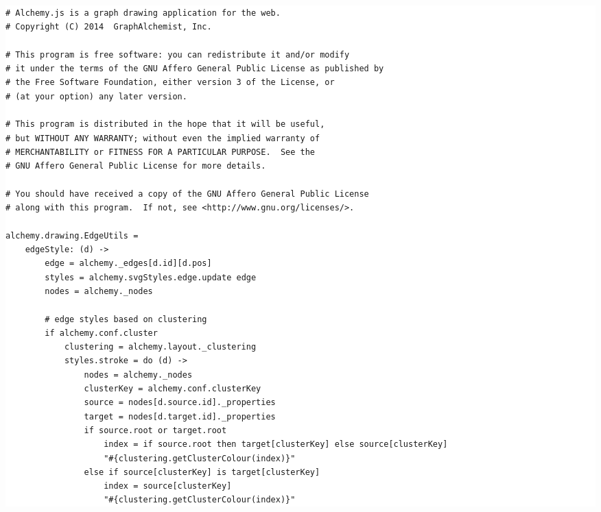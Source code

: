 
    # Alchemy.js is a graph drawing application for the web.
    # Copyright (C) 2014  GraphAlchemist, Inc.

    # This program is free software: you can redistribute it and/or modify
    # it under the terms of the GNU Affero General Public License as published by
    # the Free Software Foundation, either version 3 of the License, or
    # (at your option) any later version.

    # This program is distributed in the hope that it will be useful,
    # but WITHOUT ANY WARRANTY; without even the implied warranty of
    # MERCHANTABILITY or FITNESS FOR A PARTICULAR PURPOSE.  See the
    # GNU Affero General Public License for more details.

    # You should have received a copy of the GNU Affero General Public License
    # along with this program.  If not, see <http://www.gnu.org/licenses/>.

    alchemy.drawing.EdgeUtils =
        edgeStyle: (d) ->
            edge = alchemy._edges[d.id][d.pos]
            styles = alchemy.svgStyles.edge.update edge
            nodes = alchemy._nodes

            # edge styles based on clustering
            if alchemy.conf.cluster
                clustering = alchemy.layout._clustering
                styles.stroke = do (d) ->
                    nodes = alchemy._nodes
                    clusterKey = alchemy.conf.clusterKey
                    source = nodes[d.source.id]._properties
                    target = nodes[d.target.id]._properties
                    if source.root or target.root
                        index = if source.root then target[clusterKey] else source[clusterKey]
                        "#{clustering.getClusterColour(index)}"
                    else if source[clusterKey] is target[clusterKey]
                        index = source[clusterKey]
                        "#{clustering.getClusterColour(index)}"